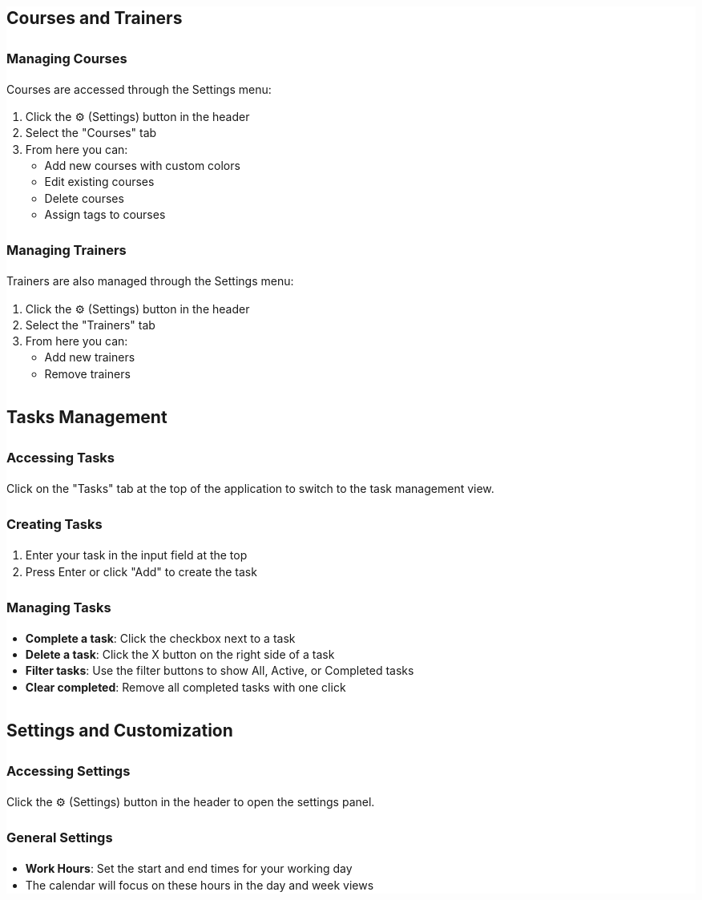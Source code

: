 ## Courses and Trainers

### Managing Courses

Courses are accessed through the Settings menu:

1. Click the ⚙️ (Settings) button in the header
2. Select the "Courses" tab
3. From here you can:
   - Add new courses with custom colors
   - Edit existing courses
   - Delete courses
   - Assign tags to courses

### Managing Trainers

Trainers are also managed through the Settings menu:

1. Click the ⚙️ (Settings) button in the header
2. Select the "Trainers" tab
3. From here you can:
   - Add new trainers
   - Remove trainers

## Tasks Management

### Accessing Tasks

Click on the "Tasks" tab at the top of the application to switch to the task management view.

### Creating Tasks

1. Enter your task in the input field at the top
2. Press Enter or click "Add" to create the task

### Managing Tasks

- **Complete a task**: Click the checkbox next to a task
- **Delete a task**: Click the X button on the right side of a task
- **Filter tasks**: Use the filter buttons to show All, Active, or Completed tasks
- **Clear completed**: Remove all completed tasks with one click

## Settings and Customization

### Accessing Settings

Click the ⚙️ (Settings) button in the header to open the settings panel.

### General Settings

- **Work Hours**: Set the start and end times for your working day
- The calendar will focus on these hours in the day and week views
